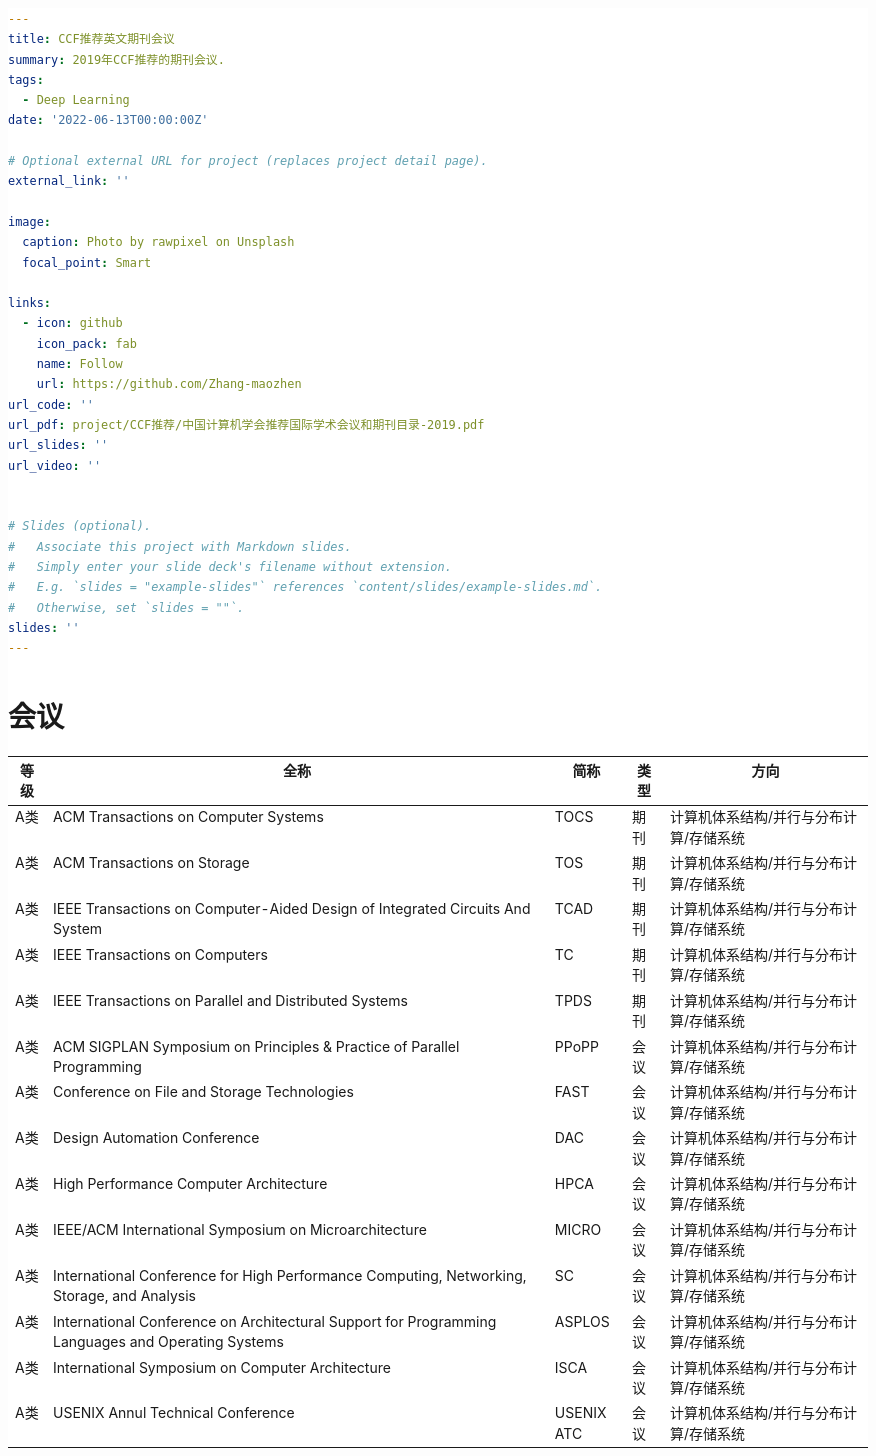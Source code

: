```yaml
---
title: CCF推荐英文期刊会议
summary: 2019年CCF推荐的期刊会议.
tags:
  - Deep Learning
date: '2022-06-13T00:00:00Z'

# Optional external URL for project (replaces project detail page).
external_link: ''

image:
  caption: Photo by rawpixel on Unsplash
  focal_point: Smart

links:
  - icon: github
    icon_pack: fab
    name: Follow
    url: https://github.com/Zhang-maozhen
url_code: ''
url_pdf: project/CCF推荐/中国计算机学会推荐国际学术会议和期刊目录-2019.pdf
url_slides: ''
url_video: ''


# Slides (optional).
#   Associate this project with Markdown slides.
#   Simply enter your slide deck's filename without extension.
#   E.g. `slides = "example-slides"` references `content/slides/example-slides.md`.
#   Otherwise, set `slides = ""`.
slides: ''
---
```


# 会议

| 等级 | 全称                                                         | 简称            | 类型 | 方向                                   |
| ---- | ------------------------------------------------------------ | --------------- | ---- | -------------------------------------- |
| A类  | ACM Transactions on Computer Systems                         | TOCS            | 期刊 | 计算机体系结构/并行与分布计算/存储系统 |
| A类  | ACM Transactions on Storage                                  | TOS             | 期刊 | 计算机体系结构/并行与分布计算/存储系统 |
| A类  | IEEE Transactions on Computer-Aided Design of Integrated Circuits And System | TCAD            | 期刊 | 计算机体系结构/并行与分布计算/存储系统 |
| A类  | IEEE Transactions on Computers                               | TC              | 期刊 | 计算机体系结构/并行与分布计算/存储系统 |
| A类  | IEEE Transactions on Parallel and Distributed Systems        | TPDS            | 期刊 | 计算机体系结构/并行与分布计算/存储系统 |
| A类  | ACM SIGPLAN Symposium on Principles & Practice of Parallel Programming | PPoPP           | 会议 | 计算机体系结构/并行与分布计算/存储系统 |
| A类  | Conference on File and Storage Technologies                  | FAST            | 会议 | 计算机体系结构/并行与分布计算/存储系统 |
| A类  | Design Automation Conference                                 | DAC             | 会议 | 计算机体系结构/并行与分布计算/存储系统 |
| A类  | High Performance Computer Architecture                       | HPCA            | 会议 | 计算机体系结构/并行与分布计算/存储系统 |
| A类  | IEEE/ACM International Symposium on Microarchitecture        | MICRO           | 会议 | 计算机体系结构/并行与分布计算/存储系统 |
| A类  | International Conference for High Performance Computing, Networking, Storage, and Analysis | SC              | 会议 | 计算机体系结构/并行与分布计算/存储系统 |
| A类  | International Conference on Architectural Support for Programming Languages and Operating Systems | ASPLOS          | 会议 | 计算机体系结构/并行与分布计算/存储系统 |
| A类  | International Symposium on Computer Architecture             | ISCA            | 会议 | 计算机体系结构/并行与分布计算/存储系统 |
| A类  | USENIX Annul Technical Conference                            | USENIX ATC      | 会议 | 计算机体系结构/并行与分布计算/存储系统 |